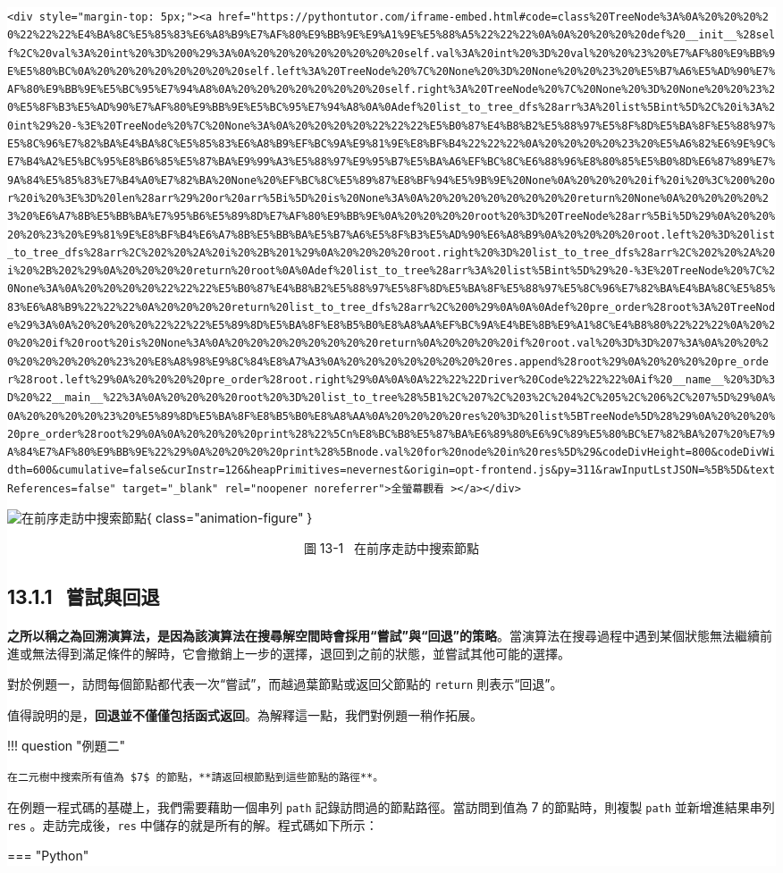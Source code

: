     <div style="margin-top: 5px;"><a href="https://pythontutor.com/iframe-embed.html#code=class%20TreeNode%3A%0A%20%20%20%20%22%22%22%E4%BA%8C%E5%85%83%E6%A8%B9%E7%AF%80%E9%BB%9E%E9%A1%9E%E5%88%A5%22%22%22%0A%0A%20%20%20%20def%20__init__%28self%2C%20val%3A%20int%20%3D%200%29%3A%0A%20%20%20%20%20%20%20%20self.val%3A%20int%20%3D%20val%20%20%23%20%E7%AF%80%E9%BB%9E%E5%80%BC%0A%20%20%20%20%20%20%20%20self.left%3A%20TreeNode%20%7C%20None%20%3D%20None%20%20%23%20%E5%B7%A6%E5%AD%90%E7%AF%80%E9%BB%9E%E5%BC%95%E7%94%A8%0A%20%20%20%20%20%20%20%20self.right%3A%20TreeNode%20%7C%20None%20%3D%20None%20%20%23%20%E5%8F%B3%E5%AD%90%E7%AF%80%E9%BB%9E%E5%BC%95%E7%94%A8%0A%0Adef%20list_to_tree_dfs%28arr%3A%20list%5Bint%5D%2C%20i%3A%20int%29%20-%3E%20TreeNode%20%7C%20None%3A%0A%20%20%20%20%22%22%22%E5%B0%87%E4%B8%B2%E5%88%97%E5%8F%8D%E5%BA%8F%E5%88%97%E5%8C%96%E7%82%BA%E4%BA%8C%E5%85%83%E6%A8%B9%EF%BC%9A%E9%81%9E%E8%BF%B4%22%22%22%0A%20%20%20%20%23%20%E5%A6%82%E6%9E%9C%E7%B4%A2%E5%BC%95%E8%B6%85%E5%87%BA%E9%99%A3%E5%88%97%E9%95%B7%E5%BA%A6%EF%BC%8C%E6%88%96%E8%80%85%E5%B0%8D%E6%87%89%E7%9A%84%E5%85%83%E7%B4%A0%E7%82%BA%20None%20%EF%BC%8C%E5%89%87%E8%BF%94%E5%9B%9E%20None%0A%20%20%20%20if%20i%20%3C%200%20or%20i%20%3E%3D%20len%28arr%29%20or%20arr%5Bi%5D%20is%20None%3A%0A%20%20%20%20%20%20%20%20return%20None%0A%20%20%20%20%23%20%E6%A7%8B%E5%BB%BA%E7%95%B6%E5%89%8D%E7%AF%80%E9%BB%9E%0A%20%20%20%20root%20%3D%20TreeNode%28arr%5Bi%5D%29%0A%20%20%20%20%23%20%E9%81%9E%E8%BF%B4%E6%A7%8B%E5%BB%BA%E5%B7%A6%E5%8F%B3%E5%AD%90%E6%A8%B9%0A%20%20%20%20root.left%20%3D%20list_to_tree_dfs%28arr%2C%202%20%2A%20i%20%2B%201%29%0A%20%20%20%20root.right%20%3D%20list_to_tree_dfs%28arr%2C%202%20%2A%20i%20%2B%202%29%0A%20%20%20%20return%20root%0A%0Adef%20list_to_tree%28arr%3A%20list%5Bint%5D%29%20-%3E%20TreeNode%20%7C%20None%3A%0A%20%20%20%20%22%22%22%E5%B0%87%E4%B8%B2%E5%88%97%E5%8F%8D%E5%BA%8F%E5%88%97%E5%8C%96%E7%82%BA%E4%BA%8C%E5%85%83%E6%A8%B9%22%22%22%0A%20%20%20%20return%20list_to_tree_dfs%28arr%2C%200%29%0A%0A%0Adef%20pre_order%28root%3A%20TreeNode%29%3A%0A%20%20%20%20%22%22%22%E5%89%8D%E5%BA%8F%E8%B5%B0%E8%A8%AA%EF%BC%9A%E4%BE%8B%E9%A1%8C%E4%B8%80%22%22%22%0A%20%20%20%20if%20root%20is%20None%3A%0A%20%20%20%20%20%20%20%20return%0A%20%20%20%20if%20root.val%20%3D%3D%207%3A%0A%20%20%20%20%20%20%20%20%23%20%E8%A8%98%E9%8C%84%E8%A7%A3%0A%20%20%20%20%20%20%20%20res.append%28root%29%0A%20%20%20%20pre_order%28root.left%29%0A%20%20%20%20pre_order%28root.right%29%0A%0A%0A%22%22%22Driver%20Code%22%22%22%0Aif%20__name__%20%3D%3D%20%22__main__%22%3A%0A%20%20%20%20root%20%3D%20list_to_tree%28%5B1%2C%207%2C%203%2C%204%2C%205%2C%206%2C%207%5D%29%0A%0A%20%20%20%20%23%20%E5%89%8D%E5%BA%8F%E8%B5%B0%E8%A8%AA%0A%20%20%20%20res%20%3D%20list%5BTreeNode%5D%28%29%0A%20%20%20%20pre_order%28root%29%0A%0A%20%20%20%20print%28%22%5Cn%E8%BC%B8%E5%87%BA%E6%89%80%E6%9C%89%E5%80%BC%E7%82%BA%207%20%E7%9A%84%E7%AF%80%E9%BB%9E%22%29%0A%20%20%20%20print%28%5Bnode.val%20for%20node%20in%20res%5D%29&codeDivHeight=800&codeDivWidth=600&cumulative=false&curInstr=126&heapPrimitives=nevernest&origin=opt-frontend.js&py=311&rawInputLstJSON=%5B%5D&textReferences=false" target="_blank" rel="noopener noreferrer">全螢幕觀看 ></a></div>

![在前序走訪中搜索節點](backtracking_algorithm.assets/preorder_find_nodes.png){ class="animation-figure" }

<p align="center"> 圖 13-1 &nbsp; 在前序走訪中搜索節點 </p>

## 13.1.1 &nbsp; 嘗試與回退

**之所以稱之為回溯演算法，是因為該演算法在搜尋解空間時會採用“嘗試”與“回退”的策略**。當演算法在搜尋過程中遇到某個狀態無法繼續前進或無法得到滿足條件的解時，它會撤銷上一步的選擇，退回到之前的狀態，並嘗試其他可能的選擇。

對於例題一，訪問每個節點都代表一次“嘗試”，而越過葉節點或返回父節點的 `return` 則表示“回退”。

值得說明的是，**回退並不僅僅包括函式返回**。為解釋這一點，我們對例題一稍作拓展。

!!! question "例題二"

    在二元樹中搜索所有值為 $7$ 的節點，**請返回根節點到這些節點的路徑**。

在例題一程式碼的基礎上，我們需要藉助一個串列 `path` 記錄訪問過的節點路徑。當訪問到值為 $7$ 的節點時，則複製 `path` 並新增進結果串列 `res` 。走訪完成後，`res` 中儲存的就是所有的解。程式碼如下所示：

=== "Python"
